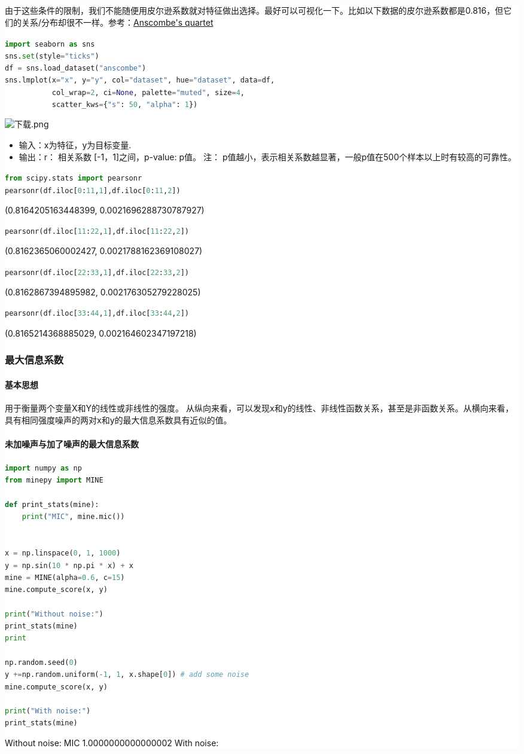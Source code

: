 由于这些条件的限制，我们不能随便用皮尔逊系数就对特征做出选择。最好可以可视化一下。比如以下数据的皮尔逊系数都是0.816，但它们的关系/分布却很不一样。参考：[Anscombe's quartet](https://en.wikipedia.org/wiki/Anscombe%27s_quartet)

```python
import seaborn as sns
sns.set(style="ticks")
df = sns.load_dataset("anscombe")
sns.lmplot(x="x", y="y", col="dataset", hue="dataset", data=df,
           col_wrap=2, ci=None, palette="muted", size=4,
           scatter_kws={"s": 50, "alpha": 1})
```
![下载.png](https://i.loli.net/2020/10/20/B9OErjCw5GfUm2q.png)
+ 输入：x为特征，y为目标变量.
+ 输出：r： 相关系数 [-1，1]之间，p-value: p值。
注： p值越小，表示相关系数越显著，一般p值在500个样本以上时有较高的可靠性。
```python
from scipy.stats import pearsonr
pearsonr(df.iloc[0:11,1],df.iloc[0:11,2])
```
(0.8164205163448399, 0.0021696288730787927)
```python
pearsonr(df.iloc[11:22,1],df.iloc[11:22,2])
```
(0.8162365060002427, 0.0021788162369108027)
```python
pearsonr(df.iloc[22:33,1],df.iloc[22:33,2])
```
(0.8162867394895982, 0.002176305279228025)
```python
pearsonr(df.iloc[33:44,1],df.iloc[33:44,2])
```
(0.8165214368885029, 0.002164602347197218)
### 最大信息系数
#### 基本思想
用于衡量两个变量X和Y的线性或非线性的强度。
从纵向来看，可以发现x和y的线性、非线性函数关系，甚至是非函数关系。从横向来看，具有相同强度噪声的两对x和y的最大信息系数具有近似的值。
#### 未加噪声与加了噪声的最大信息系数
```python
import numpy as np
from minepy import MINE
 
def print_stats(mine):
    print("MIC", mine.mic())
 
 
x = np.linspace(0, 1, 1000)
y = np.sin(10 * np.pi * x) + x
mine = MINE(alpha=0.6, c=15)
mine.compute_score(x, y)
 
print("Without noise:")
print_stats(mine)
print
 
np.random.seed(0)
y +=np.random.uniform(-1, 1, x.shape[0]) # add some noise
mine.compute_score(x, y)
 
print("With noise:")
print_stats(mine)
```
Without noise:
MIC 1.0000000000000002
With noise: